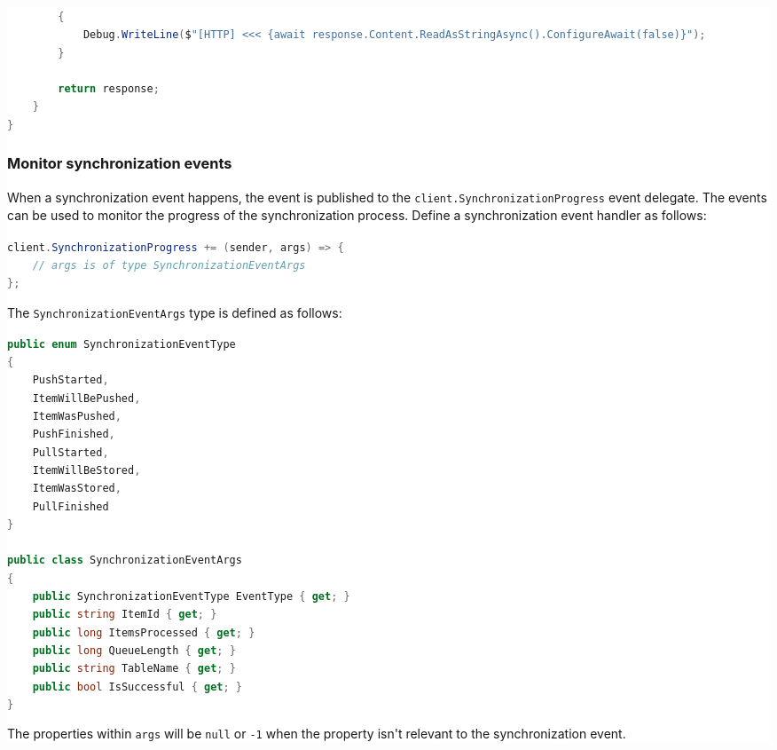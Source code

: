 ```csharp
        {
            Debug.WriteLine($"[HTTP] <<< {await response.Content.ReadAsStringAsync().ConfigureAwait(false)}");
        }

        return response;
    }
}
```

### Monitor synchronization events

When a synchronization event happens, the event is published to the `client.SynchronizationProgress` event delegate.  The events can be used to monitor the progress of the synchronization process.  Define a synchronization event handler as follows:

```csharp
client.SynchronizationProgress += (sender, args) => {
    // args is of type SynchronizationEventArgs
};
```

The `SynchronizationEventArgs` type is defined as follows:

```csharp
public enum SynchronizationEventType
{
    PushStarted,
    ItemWillBePushed,
    ItemWasPushed,
    PushFinished,
    PullStarted,
    ItemWillBeStored,
    ItemWasStored,
    PullFinished
}

public class SynchronizationEventArgs
{
    public SynchronizationEventType EventType { get; }
    public string ItemId { get; }
    public long ItemsProcessed { get; } 
    public long QueueLength { get; }
    public string TableName { get; }
    public bool IsSuccessful { get; }
}
```

The properties within `args` will be `null` or `-1` when the property isn't relevant to the synchronization event.


[Microsoft.Datasync.Client]: https://www.nuget.org/packages/Microsoft.Datasync.Client
[Microsoft.Datasync.Client.SQLiteStore]: https://www.nuget.org/packages/Microsoft.Datasync.Client.SQLiteStore
[System.Linq.Async]: https://www.nuget.org/packages/System.Linq.Async/


[DelegatingHandler]: /dotnet/api/system.net.http.delegatinghandler
[IAsyncEnumerable]: /dotnet/api/system.collections.generic.iasyncenumerable-1
